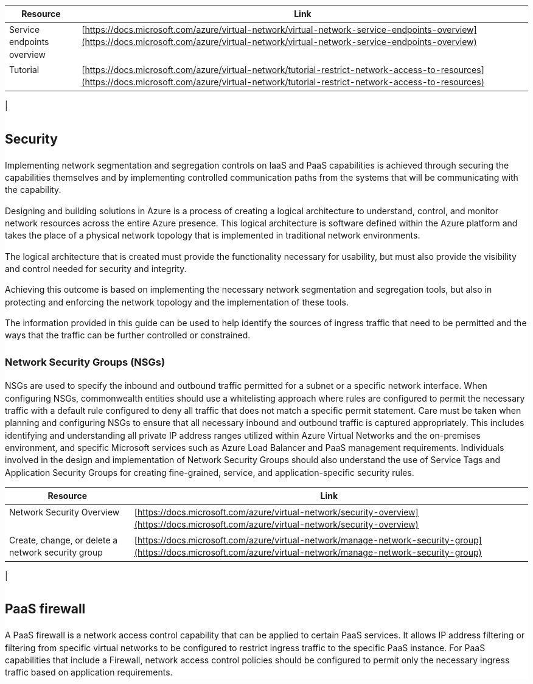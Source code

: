 |Resource | Link|
|---|---|
|Service endpoints overview | [https://docs.microsoft.com/azure/virtual-network/virtual-network-service-endpoints-overview](https://docs.microsoft.com/azure/virtual-network/virtual-network-service-endpoints-overview)
|Tutorial |[https://docs.microsoft.com/azure/virtual-network/tutorial-restrict-network-access-to-resources](https://docs.microsoft.com/azure/virtual-network/tutorial-restrict-network-access-to-resources)|
|

## Security

Implementing network segmentation and segregation controls on IaaS and PaaS capabilities is achieved through securing the capabilities themselves and by implementing controlled communication paths from the systems that will be communicating with the capability.

Designing and building solutions in Azure is a process of creating a logical architecture to understand, control, and monitor network resources across the entire Azure presence. This logical architecture is software defined within the Azure platform and takes the place of a physical network topology that is implemented in traditional network environments.

The logical architecture that is created must provide the functionality necessary for usability, but must also provide the visibility and control needed for security and integrity.

Achieving this outcome is based on implementing the necessary network segmentation and segregation tools, but also in protecting and enforcing the network topology and the implementation of these tools.

The information provided in this guide can be used to help identify the sources of ingress traffic that need to be permitted and the ways that the traffic can be further controlled or constrained.

### Network Security Groups (NSGs)

NSGs are used to specify the inbound and outbound traffic permitted for a subnet or a specific network interface. When configuring NSGs, commonwealth entities should use a whitelisting approach where rules are configured to permit the necessary traffic with a default rule configured to deny all traffic that does not match a specific permit statement. Care must be taken when planning and configuring NSGs to ensure that all necessary inbound and outbound traffic is captured appropriately. This includes identifying and understanding all private IP address ranges utilized within Azure Virtual Networks and the on-premises environment, and specific Microsoft services such as Azure Load Balancer and PaaS management requirements. Individuals involved in the design and implementation of Network Security Groups should also understand the use of Service Tags and Application Security Groups for creating fine-grained, service, and application-specific security rules.

|Resource | Link|
|---|---|
|Network Security Overview | [https://docs.microsoft.com/azure/virtual-network/security-overview](https://docs.microsoft.com/azure/virtual-network/security-overview)
|Create, change, or delete a network security group | [https://docs.microsoft.com/azure/virtual-network/manage-network-security-group](https://docs.microsoft.com/azure/virtual-network/manage-network-security-group)|
|

## PaaS firewall

A PaaS firewall is a network access control capability that can be applied to certain PaaS services. It allows IP address filtering or filtering from specific virtual networks to be configured to restrict ingress traffic to the specific PaaS instance. For PaaS capabilities that include a Firewall, network access control policies should be configured to permit only the necessary ingress traffic based on application requirements.  

